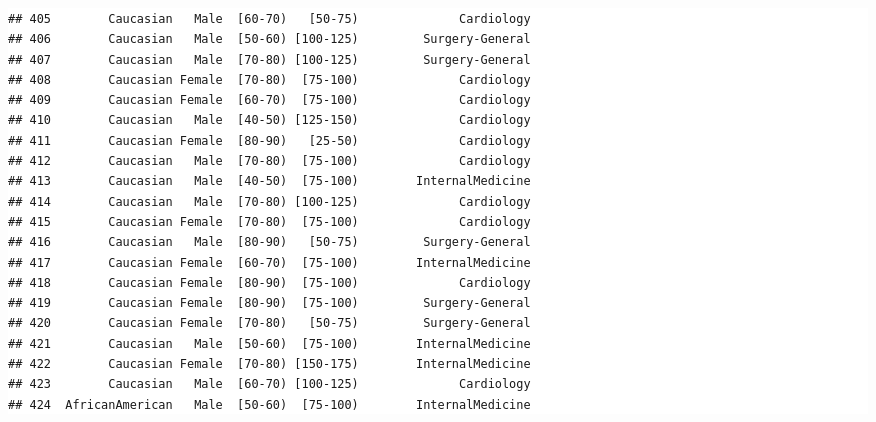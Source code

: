     ## 405        Caucasian   Male  [60-70)   [50-75)              Cardiology
    ## 406        Caucasian   Male  [50-60) [100-125)         Surgery-General
    ## 407        Caucasian   Male  [70-80) [100-125)         Surgery-General
    ## 408        Caucasian Female  [70-80)  [75-100)              Cardiology
    ## 409        Caucasian Female  [60-70)  [75-100)              Cardiology
    ## 410        Caucasian   Male  [40-50) [125-150)              Cardiology
    ## 411        Caucasian Female  [80-90)   [25-50)              Cardiology
    ## 412        Caucasian   Male  [70-80)  [75-100)              Cardiology
    ## 413        Caucasian   Male  [40-50)  [75-100)        InternalMedicine
    ## 414        Caucasian   Male  [70-80) [100-125)              Cardiology
    ## 415        Caucasian Female  [70-80)  [75-100)              Cardiology
    ## 416        Caucasian   Male  [80-90)   [50-75)         Surgery-General
    ## 417        Caucasian Female  [60-70)  [75-100)        InternalMedicine
    ## 418        Caucasian Female  [80-90)  [75-100)              Cardiology
    ## 419        Caucasian Female  [80-90)  [75-100)         Surgery-General
    ## 420        Caucasian Female  [70-80)   [50-75)         Surgery-General
    ## 421        Caucasian   Male  [50-60)  [75-100)        InternalMedicine
    ## 422        Caucasian Female  [70-80) [150-175)        InternalMedicine
    ## 423        Caucasian   Male  [60-70) [100-125)              Cardiology
    ## 424  AfricanAmerican   Male  [50-60)  [75-100)        InternalMedicine